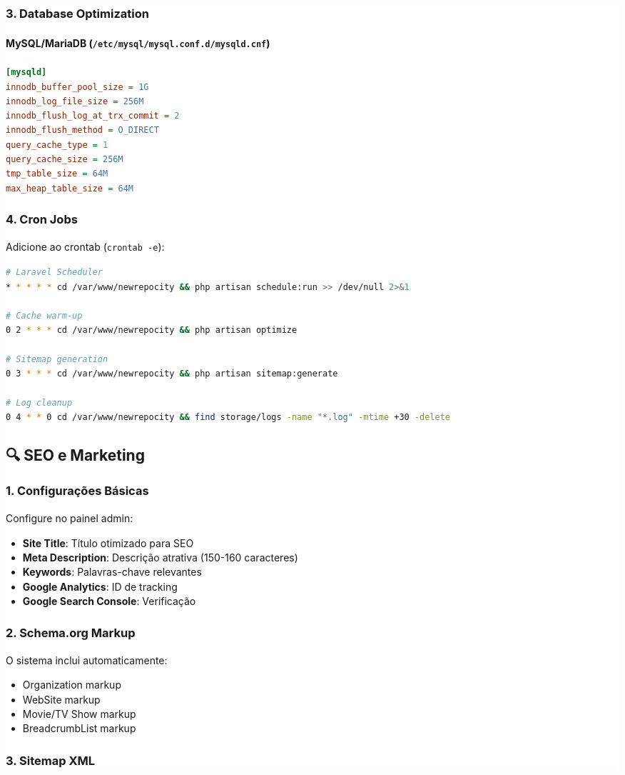 ### 3. Database Optimization

#### MySQL/MariaDB (`/etc/mysql/mysql.conf.d/mysqld.cnf`)
```ini
[mysqld]
innodb_buffer_pool_size = 1G
innodb_log_file_size = 256M
innodb_flush_log_at_trx_commit = 2
innodb_flush_method = O_DIRECT
query_cache_type = 1
query_cache_size = 256M
tmp_table_size = 64M
max_heap_table_size = 64M
```

### 4. Cron Jobs

Adicione ao crontab (`crontab -e`):
```bash
# Laravel Scheduler
* * * * * cd /var/www/newrepocity && php artisan schedule:run >> /dev/null 2>&1

# Cache warm-up
0 2 * * * cd /var/www/newrepocity && php artisan optimize

# Sitemap generation
0 3 * * * cd /var/www/newrepocity && php artisan sitemap:generate

# Log cleanup
0 4 * * 0 cd /var/www/newrepocity && find storage/logs -name "*.log" -mtime +30 -delete
```

## 🔍 SEO e Marketing

### 1. Configurações Básicas

Configure no painel admin:
- **Site Title**: Título otimizado para SEO
- **Meta Description**: Descrição atrativa (150-160 caracteres)
- **Keywords**: Palavras-chave relevantes
- **Google Analytics**: ID de tracking
- **Google Search Console**: Verificação

### 2. Schema.org Markup

O sistema inclui automaticamente:
- Organization markup
- WebSite markup
- Movie/TV Show markup
- BreadcrumbList markup

### 3. Sitemap XML

